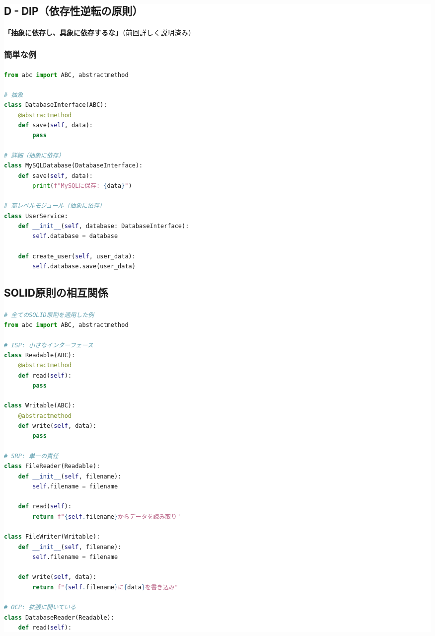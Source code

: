 ## D - DIP（依存性逆転の原則）

**「抽象に依存し、具象に依存するな」**（前回詳しく説明済み）

### 簡単な例
```python
from abc import ABC, abstractmethod

# 抽象
class DatabaseInterface(ABC):
    @abstractmethod
    def save(self, data):
        pass

# 詳細（抽象に依存）
class MySQLDatabase(DatabaseInterface):
    def save(self, data):
        print(f"MySQLに保存: {data}")

# 高レベルモジュール（抽象に依存）
class UserService:
    def __init__(self, database: DatabaseInterface):
        self.database = database
    
    def create_user(self, user_data):
        self.database.save(user_data)
```

## SOLID原則の相互関係

```python
# 全てのSOLID原則を適用した例
from abc import ABC, abstractmethod

# ISP: 小さなインターフェース
class Readable(ABC):
    @abstractmethod
    def read(self):
        pass

class Writable(ABC):
    @abstractmethod
    def write(self, data):
        pass

# SRP: 単一の責任
class FileReader(Readable):
    def __init__(self, filename):
        self.filename = filename
    
    def read(self):
        return f"{self.filename}からデータを読み取り"

class FileWriter(Writable):
    def __init__(self, filename):
        self.filename = filename
    
    def write(self, data):
        return f"{self.filename}に{data}を書き込み"

# OCP: 拡張に開いている
class DatabaseReader(Readable):
    def read(self):
```